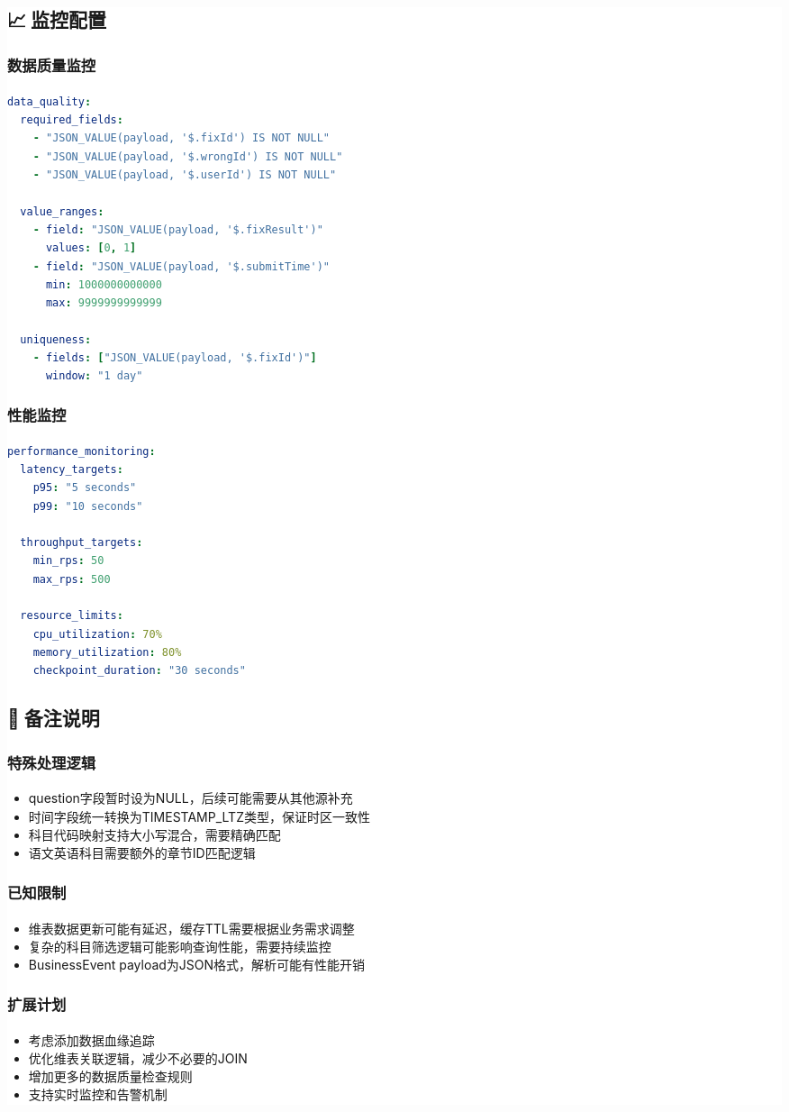 ## 📈 监控配置

### 数据质量监控
```yaml
data_quality:
  required_fields:
    - "JSON_VALUE(payload, '$.fixId') IS NOT NULL"
    - "JSON_VALUE(payload, '$.wrongId') IS NOT NULL"
    - "JSON_VALUE(payload, '$.userId') IS NOT NULL"
  
  value_ranges:
    - field: "JSON_VALUE(payload, '$.fixResult')"
      values: [0, 1]
    - field: "JSON_VALUE(payload, '$.submitTime')"
      min: 1000000000000
      max: 9999999999999
  
  uniqueness:
    - fields: ["JSON_VALUE(payload, '$.fixId')"]
      window: "1 day"
```

### 性能监控
```yaml
performance_monitoring:
  latency_targets:
    p95: "5 seconds"
    p99: "10 seconds"
  
  throughput_targets:
    min_rps: 50
    max_rps: 500
  
  resource_limits:
    cpu_utilization: 70%
    memory_utilization: 80%
    checkpoint_duration: "30 seconds"
```

## 💬 备注说明

### 特殊处理逻辑
- question字段暂时设为NULL，后续可能需要从其他源补充
- 时间字段统一转换为TIMESTAMP_LTZ类型，保证时区一致性
- 科目代码映射支持大小写混合，需要精确匹配
- 语文英语科目需要额外的章节ID匹配逻辑

### 已知限制
- 维表数据更新可能有延迟，缓存TTL需要根据业务需求调整
- 复杂的科目筛选逻辑可能影响查询性能，需要持续监控
- BusinessEvent payload为JSON格式，解析可能有性能开销

### 扩展计划
- 考虑添加数据血缘追踪
- 优化维表关联逻辑，减少不必要的JOIN
- 增加更多的数据质量检查规则
- 支持实时监控和告警机制